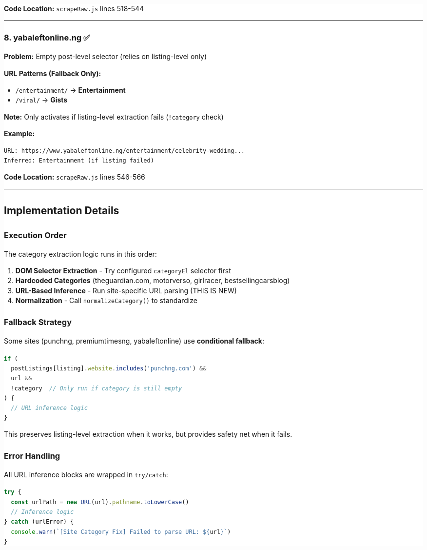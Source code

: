 **Code Location:** `scrapeRaw.js` lines 518-544

---

### 8. yabaleftonline.ng ✅

**Problem:** Empty post-level selector (relies on listing-level only)

**URL Patterns (Fallback Only):**
- `/entertainment/` → **Entertainment**
- `/viral/` → **Gists**

**Note:** Only activates if listing-level extraction fails (`!category` check)

**Example:**
```
URL: https://www.yabaleftonline.ng/entertainment/celebrity-wedding...
Inferred: Entertainment (if listing failed)
```

**Code Location:** `scrapeRaw.js` lines 546-566

---

## Implementation Details

### Execution Order

The category extraction logic runs in this order:

1. **DOM Selector Extraction** - Try configured `categoryEl` selector first
2. **Hardcoded Categories** (theguardian.com, motorverso, girlracer, bestsellingcarsblog)
3. **URL-Based Inference** - Run site-specific URL parsing (THIS IS NEW)
4. **Normalization** - Call `normalizeCategory()` to standardize

### Fallback Strategy

Some sites (punchng, premiumtimesng, yabaleftonline) use **conditional fallback**:

```javascript
if (
  postListings[listing].website.includes('punchng.com') &&
  url &&
  !category  // Only run if category is still empty
) {
  // URL inference logic
}
```

This preserves listing-level extraction when it works, but provides safety net when it fails.

### Error Handling

All URL inference blocks are wrapped in `try/catch`:

```javascript
try {
  const urlPath = new URL(url).pathname.toLowerCase()
  // Inference logic
} catch (urlError) {
  console.warn(`[Site Category Fix] Failed to parse URL: ${url}`)
}
```
